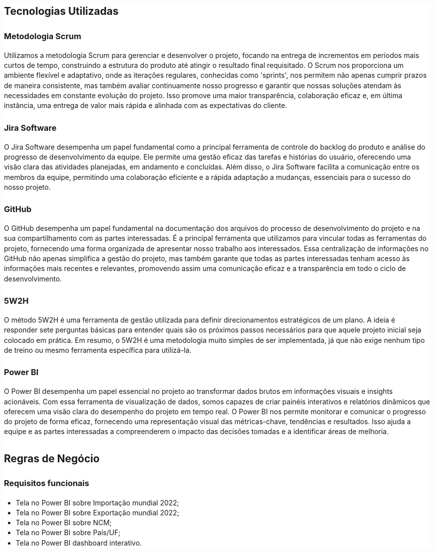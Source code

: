## Tecnologias Utilizadas
  ### Metodologia Scrum
  Utilizamos a metodologia Scrum para gerenciar e desenvolver o projeto, focando na entrega de incrementos em períodos mais curtos de tempo, construindo a estrutura do produto até atingir o resultado final requisitado. O Scrum nos proporciona um ambiente flexível e adaptativo, onde as iterações regulares, conhecidas como 'sprints', nos permitem não apenas cumprir prazos de maneira consistente, mas também avaliar continuamente nosso progresso e garantir que nossas soluções atendam às necessidades em constante evolução do projeto. Isso promove uma maior transparência, colaboração eficaz e, em última instância, uma entrega de valor mais rápida e alinhada com as expectativas do cliente.

  ### Jira Software
  O Jira Software desempenha um papel fundamental como a principal ferramenta de controle do backlog do produto e análise do progresso de desenvolvimento da equipe. Ele permite uma gestão eficaz das tarefas e histórias do usuário, oferecendo uma visão clara das atividades planejadas, em andamento e concluídas. Além disso, o Jira Software facilita a comunicação entre os membros da equipe, permitindo uma colaboração eficiente e a rápida adaptação a mudanças, essenciais para o sucesso do nosso projeto.

  ### GitHub
  O GitHub desempenha um papel fundamental na documentação dos arquivos do processo de desenvolvimento do projeto e na sua compartilhamento com as partes interessadas. É a principal ferramenta que utilizamos para vincular todas as ferramentas do projeto, fornecendo uma forma organizada de apresentar nosso trabalho aos interessados.
  Essa centralização de informações no GitHub não apenas simplifica a gestão do projeto, mas também garante que todas as partes interessadas tenham acesso às informações mais recentes e relevantes, promovendo assim uma comunicação eficaz e a transparência em todo o ciclo de desenvolvimento.

  ### 5W2H
  O método 5W2H é uma ferramenta de gestão utilizada para definir direcionamentos estratégicos de um plano. 
A ideia é responder sete perguntas básicas para entender quais são os próximos passos necessários para que aquele projeto inicial seja colocado em prática. Em resumo, o 5W2H é uma metodologia muito simples de ser implementada, já que não exige nenhum tipo de treino ou mesmo ferramenta específica para utilizá-la.

  ### Power BI
  O Power BI desempenha um papel essencial no projeto ao transformar dados brutos em informações visuais e insights acionáveis. Com essa ferramenta de visualização de dados, somos capazes de criar painéis interativos e relatórios dinâmicos que oferecem uma visão clara do desempenho do projeto em tempo real. O Power BI nos permite monitorar e comunicar o progresso do projeto de forma eficaz, fornecendo uma representação visual das métricas-chave, tendências e resultados. Isso ajuda a equipe e as partes interessadas a compreenderem o impacto das decisões tomadas e a identificar áreas de melhoria.


## Regras de Negócio

 ### Requisitos funcionais    
- Tela no Power BI sobre Importação mundial 2022;
- Tela no Power BI sobre Exportação mundial 2022;
- Tela no Power BI sobre NCM;
- Tela no Power BI sobre País/UF;
- Tela no Power BI dashboard interativo.
